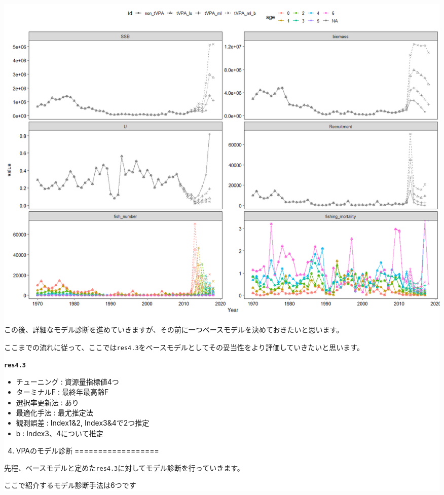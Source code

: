 ![](資源管理研修VPA編スクリプト_files/figure-markdown_strict/unnamed-chunk-30-1.png)

この後、詳細なモデル診断を進めていきますが、その前に一つベースモデルを決めておきたいと思います。

ここまでの流れに従って、ここでは`res4.3`をベースモデルとしてその妥当性をより評価していきたいと思います。

**`res4.3`**

-   チューニング : 資源量指標値4つ
-   ターミナルF : 最終年最高齢F
-   選択率更新法 : あり
-   最適化手法 : 最尤推定法
-   観測誤差 : Index1&2, Index3&4で2つ推定
-   b : Index3、4について推定

4. VPAのモデル診断
==================

先程、ベースモデルと定めた`res4.3`に対してモデル診断を行っていきます。

ここで紹介するモデル診断手法は6つです

<font color="gray">
